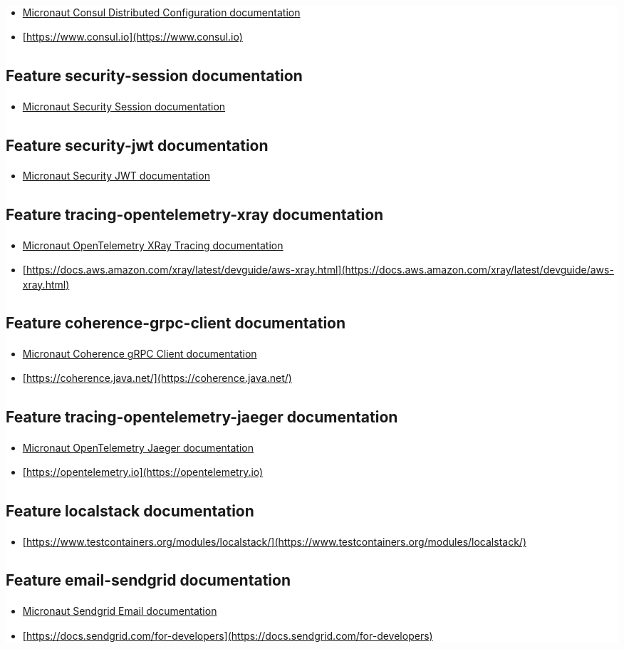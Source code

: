 - [Micronaut Consul Distributed Configuration documentation](https://docs.micronaut.io/latest/guide/index.html#distributedConfigurationConsul)

- [https://www.consul.io](https://www.consul.io)


## Feature security-session documentation

- [Micronaut Security Session documentation](https://micronaut-projects.github.io/micronaut-security/latest/guide/index.html#session)


## Feature security-jwt documentation

- [Micronaut Security JWT documentation](https://micronaut-projects.github.io/micronaut-security/latest/guide/index.html)


## Feature tracing-opentelemetry-xray documentation

- [Micronaut OpenTelemetry XRay Tracing documentation](https://micronaut-projects.github.io/micronaut-tracing/latest/guide/#opentelemetry)

- [https://docs.aws.amazon.com/xray/latest/devguide/aws-xray.html](https://docs.aws.amazon.com/xray/latest/devguide/aws-xray.html)


## Feature coherence-grpc-client documentation

- [Micronaut Coherence gRPC Client documentation](https://micronaut-projects.github.io/micronaut-coherence/latest/guide/#grpc)

- [https://coherence.java.net/](https://coherence.java.net/)


## Feature tracing-opentelemetry-jaeger documentation

- [Micronaut OpenTelemetry Jaeger documentation](https://micronaut-projects.github.io/micronaut-tracing/latest/guide/#opentelemetry)

- [https://opentelemetry.io](https://opentelemetry.io)


## Feature localstack documentation

- [https://www.testcontainers.org/modules/localstack/](https://www.testcontainers.org/modules/localstack/)


## Feature email-sendgrid documentation

- [Micronaut Sendgrid Email documentation](https://micronaut-projects.github.io/micronaut-email/latest/guide/index.html#sendgrid)

- [https://docs.sendgrid.com/for-developers](https://docs.sendgrid.com/for-developers)
